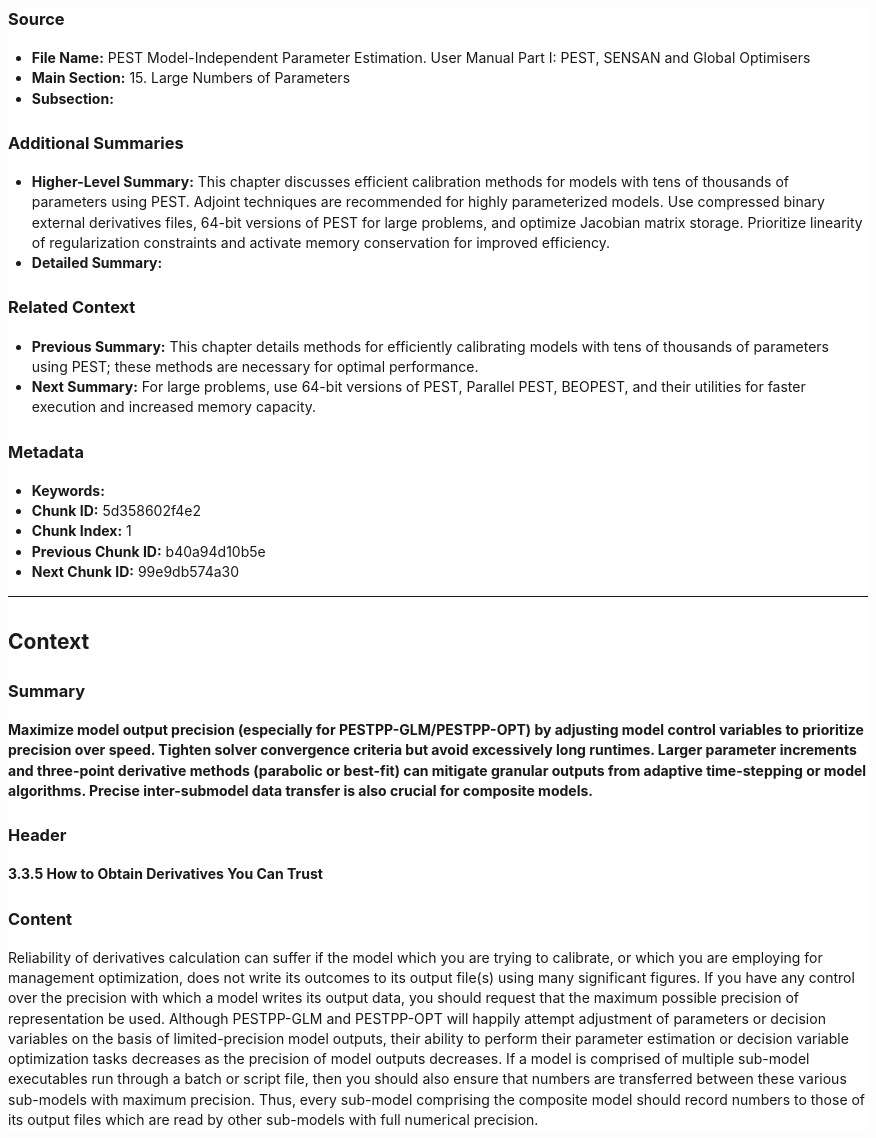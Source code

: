 ### Source
- **File Name:** PEST Model-Independent Parameter Estimation. User Manual Part I: PEST, SENSAN and Global Optimisers
- **Main Section:** 15. Large Numbers of Parameters
- **Subsection:** 

### Additional Summaries
- **Higher-Level Summary:** This chapter discusses efficient calibration methods for models with tens of thousands of parameters using PEST. Adjoint techniques are recommended for highly parameterized models. Use compressed binary external derivatives files, 64-bit versions of PEST for large problems, and optimize Jacobian matrix storage. Prioritize linearity of regularization constraints and activate memory conservation for improved efficiency.
- **Detailed Summary:** 

### Related Context
- **Previous Summary:** This chapter details methods for efficiently calibrating models with tens of thousands of parameters using PEST;  these methods are necessary for optimal performance.
- **Next Summary:** For large problems, use 64-bit versions of PEST, Parallel PEST, BEOPEST, and their utilities for faster execution and increased memory capacity.

### Metadata
- **Keywords:** 
- **Chunk ID:** 5d358602f4e2
- **Chunk Index:** 1
- **Previous Chunk ID:** b40a94d10b5e
- **Next Chunk ID:** 99e9db574a30

---

## Context

### Summary
**Maximize model output precision (especially for PESTPP-GLM/PESTPP-OPT) by adjusting model control variables to prioritize precision over speed. Tighten solver convergence criteria but avoid excessively long runtimes. Larger parameter increments and three-point derivative methods (parabolic or best-fit) can mitigate granular outputs from adaptive time-stepping or model algorithms.  Precise inter-submodel data transfer is also crucial for composite models.**

### Header
**3.3.5 How to Obtain Derivatives You Can Trust**

### Content
Reliability of derivatives calculation can suffer if the model which you are trying to calibrate, or which you are employing for management optimization, does not write its outcomes to its output file(s) using many significant figures. If you have any control over the precision with which a model writes its output data, you should request that the maximum possible precision of representation be used. Although PESTPP-GLM and PESTPP-OPT will happily attempt adjustment of parameters or decision variables on the basis of limited-precision model outputs, their ability to perform their parameter estimation or decision variable optimization tasks decreases as the precision of model outputs decreases.
If a model is comprised of multiple sub-model executables run through a batch or script file, then you should also ensure that numbers are transferred between these various sub-models with maximum precision. Thus, every sub-model comprising the composite model should record numbers to those of its output files which are read by other sub-models with full numerical precision.